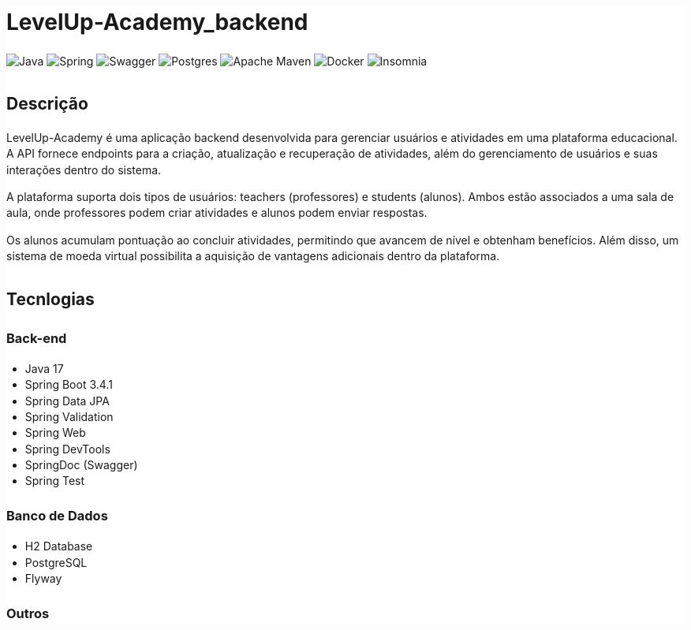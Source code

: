 # LevelUp-Academy_backend
![Java](https://img.shields.io/badge/java-%23ED8B00.svg?style=for-the-badge&logo=openjdk&logoColor=white)
![Spring](https://img.shields.io/badge/spring-%236DB33F.svg?style=for-the-badge&logo=spring&logoColor=white)
![Swagger](https://img.shields.io/badge/Swagger-%2385EA2D.svg?style=for-the-badge&logo=Swagger&logoColor=black)
![Postgres](https://img.shields.io/badge/postgres-%23316192.svg?style=for-the-badge&logo=postgresql&logoColor=white)
![Apache Maven](https://img.shields.io/badge/Apache%20Maven-C71A36?style=for-the-badge&logo=Apache%20Maven&logoColor=white)
![Docker](https://img.shields.io/badge/docker-%230db7ed.svg?style=for-the-badge&logo=docker&logoColor=white)
![Insomnia](https://img.shields.io/badge/Insomnia-black?style=for-the-badge&logo=insomnia&logoColor=5849BE)

## Descrição

LevelUp-Academy é uma aplicação backend desenvolvida para gerenciar usuários e atividades em uma plataforma educacional.
A API fornece endpoints para a criação, atualização e recuperação de atividades, além do gerenciamento de usuários e
suas interações dentro do sistema.

A plataforma suporta dois tipos de usuários: teachers (professores) e students (alunos). Ambos estão associados a uma
sala de aula, onde professores podem criar atividades e alunos podem enviar respostas.

Os alunos acumulam pontuação ao concluir atividades, permitindo que avancem de nível e obtenham benefícios. Além disso,
um sistema de moeda virtual possibilita a aquisição de vantagens adicionais dentro da plataforma.

## Tecnlogias

### Back-end

- Java 17
- Spring Boot 3.4.1
- Spring Data JPA
- Spring Validation
- Spring Web
- Spring DevTools
- SpringDoc (Swagger)
- Spring Test

### Banco de Dados

- H2 Database
- PostgreSQL
- Flyway

### Outros
